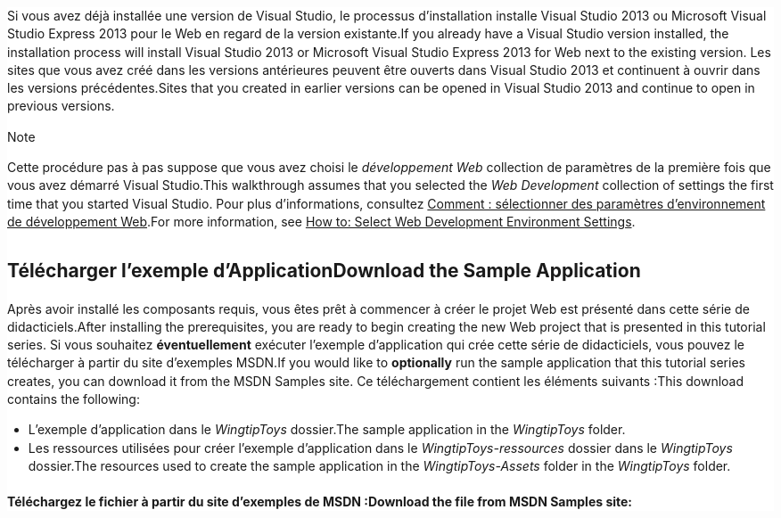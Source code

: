 
<span data-ttu-id="1a5a8-207">Si vous avez déjà installée une version de Visual Studio, le processus d’installation installe Visual Studio 2013 ou Microsoft Visual Studio Express 2013 pour le Web en regard de la version existante.</span><span class="sxs-lookup"><span data-stu-id="1a5a8-207">If you already have a Visual Studio version installed, the installation process will install Visual Studio 2013 or Microsoft Visual Studio Express 2013 for Web next to the existing version.</span></span> <span data-ttu-id="1a5a8-208">Les sites que vous avez créé dans les versions antérieures peuvent être ouverts dans Visual Studio 2013 et continuent à ouvrir dans les versions précédentes.</span><span class="sxs-lookup"><span data-stu-id="1a5a8-208">Sites that you created in earlier versions can be opened in Visual Studio 2013 and continue to open in previous versions.</span></span>

> [!NOTE] 
> 
> <span data-ttu-id="1a5a8-209">Cette procédure pas à pas suppose que vous avez choisi le *développement Web* collection de paramètres de la première fois que vous avez démarré Visual Studio.</span><span class="sxs-lookup"><span data-stu-id="1a5a8-209">This walkthrough assumes that you selected the *Web Development* collection of settings the first time that you started Visual Studio.</span></span> <span data-ttu-id="1a5a8-210">Pour plus d’informations, consultez [Comment : sélectionner des paramètres d’environnement de développement Web](https://msdn.microsoft.com/library/ff521558.aspx).</span><span class="sxs-lookup"><span data-stu-id="1a5a8-210">For more information, see [How to: Select Web Development Environment Settings](https://msdn.microsoft.com/library/ff521558.aspx).</span></span>


## <a name="download-the-sample-application"></a><span data-ttu-id="1a5a8-211">Télécharger l’exemple d’Application</span><span class="sxs-lookup"><span data-stu-id="1a5a8-211">Download the Sample Application</span></span>

<span data-ttu-id="1a5a8-212">Après avoir installé les composants requis, vous êtes prêt à commencer à créer le projet Web est présenté dans cette série de didacticiels.</span><span class="sxs-lookup"><span data-stu-id="1a5a8-212">After installing the prerequisites, you are ready to begin creating the new Web project that is presented in this tutorial series.</span></span> <span data-ttu-id="1a5a8-213">Si vous souhaitez **éventuellement** exécuter l’exemple d’application qui crée cette série de didacticiels, vous pouvez le télécharger à partir du site d’exemples MSDN.</span><span class="sxs-lookup"><span data-stu-id="1a5a8-213">If you would like to **optionally** run the sample application that this tutorial series creates, you can download it from the MSDN Samples site.</span></span> <span data-ttu-id="1a5a8-214">Ce téléchargement contient les éléments suivants :</span><span class="sxs-lookup"><span data-stu-id="1a5a8-214">This download contains the following:</span></span>

- <span data-ttu-id="1a5a8-215">L’exemple d’application dans le *WingtipToys* dossier.</span><span class="sxs-lookup"><span data-stu-id="1a5a8-215">The sample application in the *WingtipToys* folder.</span></span>
- <span data-ttu-id="1a5a8-216">Les ressources utilisées pour créer l’exemple d’application dans le *WingtipToys-ressources* dossier dans le *WingtipToys* dossier.</span><span class="sxs-lookup"><span data-stu-id="1a5a8-216">The resources used to create the sample application in the *WingtipToys-Assets* folder in the *WingtipToys* folder.</span></span>

#### <a name="download-the-file-from-msdn-samples-site"></a><span data-ttu-id="1a5a8-217">Téléchargez le fichier à partir du site d’exemples de MSDN :</span><span class="sxs-lookup"><span data-stu-id="1a5a8-217">Download the file from MSDN Samples site:</span></span>
